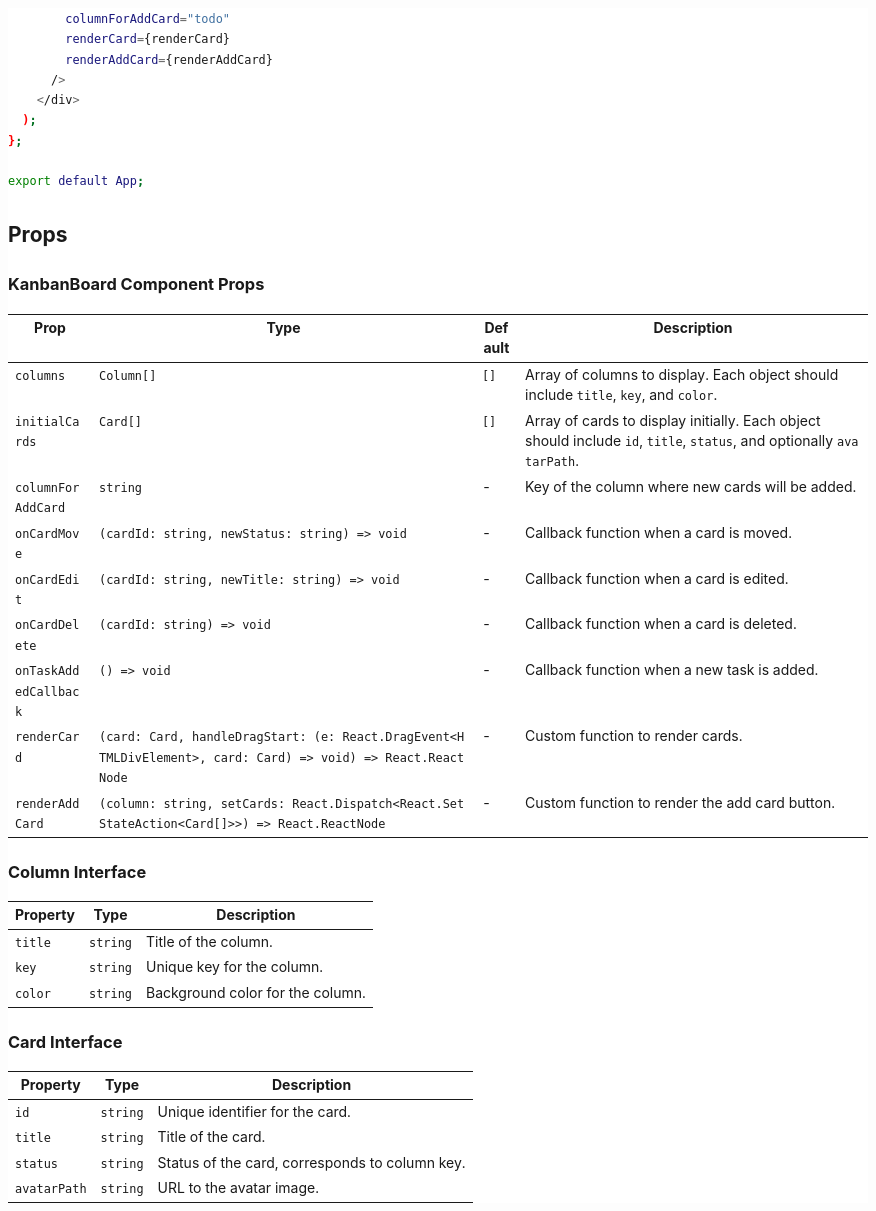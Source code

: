 ```bash
        columnForAddCard="todo"
        renderCard={renderCard}
        renderAddCard={renderAddCard}
      />
    </div>
  );
};

export default App;
```

## Props

### KanbanBoard Component Props

| Prop                  | Type                                                        | Default | Description                                                                                       |
|-----------------------|-------------------------------------------------------------|---------|---------------------------------------------------------------------------------------------------|
| `columns`             | `Column[]`                                                  | `[]`    | Array of columns to display. Each object should include `title`, `key`, and `color`.              |
| `initialCards`        | `Card[]`                                                    | `[]`    | Array of cards to display initially. Each object should include `id`, `title`, `status`, and optionally `avatarPath`. |
| `columnForAddCard`    | `string`                                                    | -       | Key of the column where new cards will be added.                                                  |
| `onCardMove`          | `(cardId: string, newStatus: string) => void`              | -       | Callback function when a card is moved.                                                           |
| `onCardEdit`          | `(cardId: string, newTitle: string) => void`               | -       | Callback function when a card is edited.                                                          |
| `onCardDelete`        | `(cardId: string) => void`                                | -       | Callback function when a card is deleted.                                                         |
| `onTaskAddedCallback` | `() => void`                                               | -       | Callback function when a new task is added.                                                       |
| `renderCard`          | `(card: Card, handleDragStart: (e: React.DragEvent<HTMLDivElement>, card: Card) => void) => React.ReactNode` | - | Custom function to render cards.                                                                   |
| `renderAddCard`       | `(column: string, setCards: React.Dispatch<React.SetStateAction<Card[]>>) => React.ReactNode` | - | Custom function to render the add card button.                                                     |

### Column Interface

| Property | Type   | Description                             |
|----------|--------|-----------------------------------------|
| `title`  | `string` | Title of the column.                   |
| `key`    | `string` | Unique key for the column.             |
| `color`  | `string` | Background color for the column.       |

### Card Interface

| Property    | Type    | Description                                      |
|-------------|---------|--------------------------------------------------|
| `id`        | `string` | Unique identifier for the card.                |
| `title`     | `string` | Title of the card.                              |
| `status`    | `string` | Status of the card, corresponds to column key.  |
| `avatarPath`| `string` | URL to the avatar image.       |
